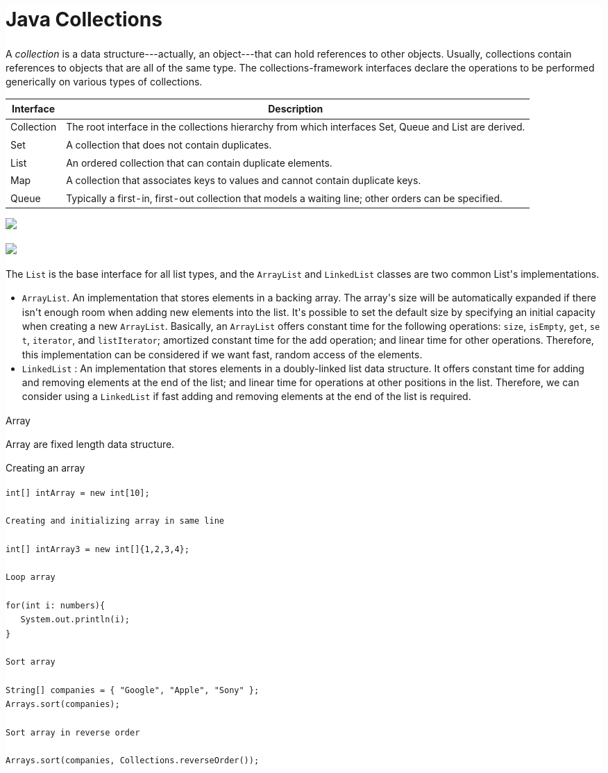 # Java Collections
A *collection* is a data structure---actually, an object---that can hold references to other objects. Usually, collections contain references to objects that are all of the same type. The collections-framework interfaces declare the operations to be performed generically on various types of collections.

| Interface | Description |
| --- | --- |
| Collection | The root interface in the collections hierarchy from which interfaces Set, Queue and List are derived. |
| Set | A collection that does not contain duplicates. |
| List | An ordered collection that can contain duplicate elements. |
| Map | A collection that associates keys to values and cannot contain duplicate keys. |
| Queue | Typically a first-in, first-out collection that models a waiting line; other orders can be specified. |

[![](http://en.proft.me/media/java/collectionsTable.png)](http://pedrocardoso.eu/scjp-java-collections-cheat-sheet/)

[![](http://zeroturnaround.com/wp-content/uploads/2016/04/Java-Collections-cheat-sheet.png)](http://zeroturnaround.com/wp-content/uploads/2016/04/Java-Collections-cheat-sheet.png)

The `List` is the base interface for all list types, and the `ArrayList` and `LinkedList` classes are two common List's implementations.

-   `ArrayList`. An implementation that stores elements in a backing array. The array's size will be automatically expanded if there isn't enough room when adding new elements into the list. It's possible to set the default size by specifying an initial capacity when creating a new `ArrayList`. Basically, an `ArrayList` offers constant time for the following operations: `size`, `isEmpty`, `get`, `set`, `iterator`, and `listIterator`; amortized constant time for the add operation; and linear time for other operations. Therefore, this implementation can be considered if we want fast, random access of the elements.
-   `LinkedList` : An implementation that stores elements in a doubly-linked list data structure. It offers constant time for adding and removing elements at the end of the list; and linear time for operations at other positions in the list. Therefore, we can consider using a `LinkedList` if fast adding and removing elements at the end of the list is required.

Array

Array are fixed length data structure.

Creating an array
```
int[] intArray = new int[10];

Creating and initializing array in same line

int[] intArray3 = new int[]{1,2,3,4};

Loop array

for(int i: numbers){
   System.out.println(i);
}

Sort array

String[] companies = { "Google", "Apple", "Sony" };
Arrays.sort(companies);

Sort array in reverse order

Arrays.sort(companies, Collections.reverseOrder());

```
